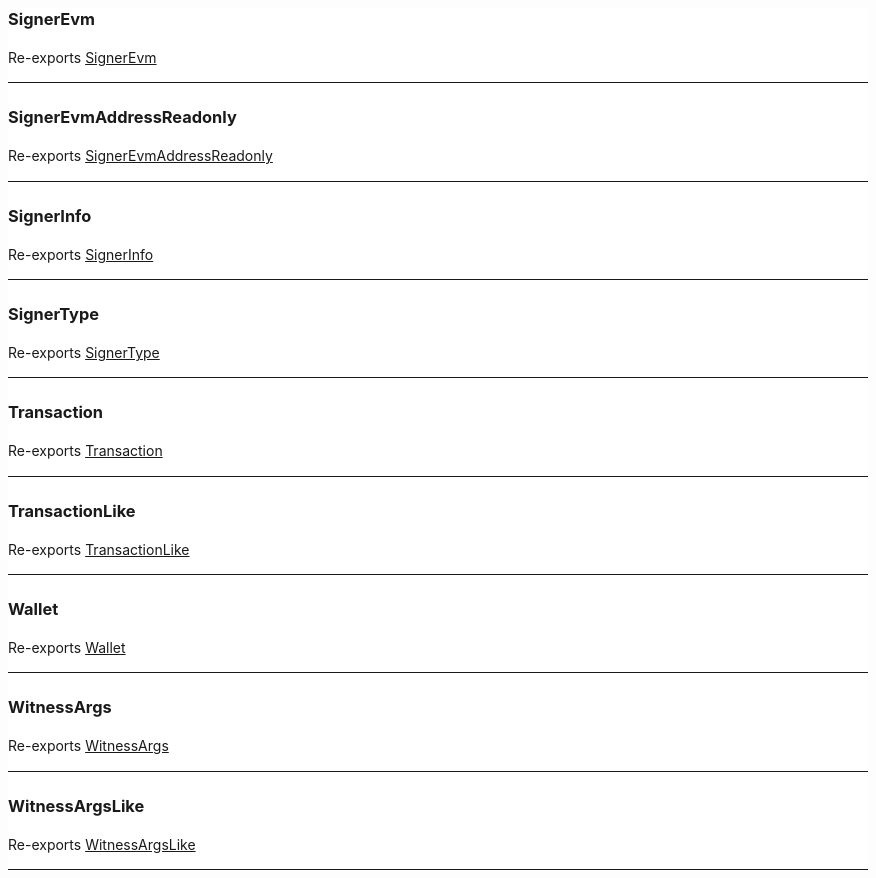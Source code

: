### SignerEvm

Re-exports [SignerEvm](signer.evm.signerEvm.Class.SignerEvm.md)

***

### SignerEvmAddressReadonly

Re-exports [SignerEvmAddressReadonly](signer.evm.signerEvmAddressReadonly.Class.SignerEvmAddressReadonly.md)

***

### SignerInfo

Re-exports [SignerInfo](signer.signer.Class.SignerInfo.md)

***

### SignerType

Re-exports [SignerType](signer.signer.Enumeration.SignerType.md)

***

### Transaction

Re-exports [Transaction](ckb.transaction.Class.Transaction.md)

***

### TransactionLike

Re-exports [TransactionLike](ckb.transaction.Type.TransactionLike.md)

***

### Wallet

Re-exports [Wallet](signer.signer.Type.Wallet.md)

***

### WitnessArgs

Re-exports [WitnessArgs](ckb.transaction.Class.WitnessArgs.md)

***

### WitnessArgsLike

Re-exports [WitnessArgsLike](ckb.transaction.Type.WitnessArgsLike.md)

***

